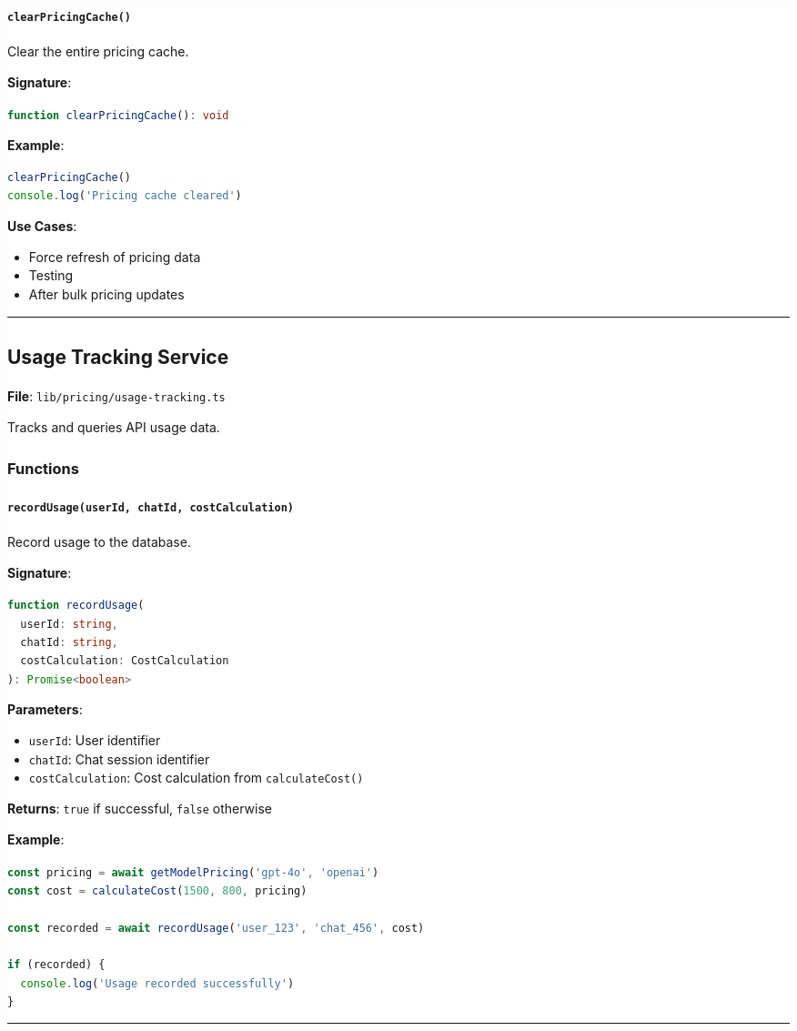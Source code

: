 #### `clearPricingCache()`

Clear the entire pricing cache.

**Signature**:
```typescript
function clearPricingCache(): void
```

**Example**:
```typescript
clearPricingCache()
console.log('Pricing cache cleared')
```

**Use Cases**:
- Force refresh of pricing data
- Testing
- After bulk pricing updates

---

## Usage Tracking Service

**File**: `lib/pricing/usage-tracking.ts`

Tracks and queries API usage data.

### Functions

#### `recordUsage(userId, chatId, costCalculation)`

Record usage to the database.

**Signature**:
```typescript
function recordUsage(
  userId: string,
  chatId: string,
  costCalculation: CostCalculation
): Promise<boolean>
```

**Parameters**:
- `userId`: User identifier
- `chatId`: Chat session identifier
- `costCalculation`: Cost calculation from `calculateCost()`

**Returns**: `true` if successful, `false` otherwise

**Example**:
```typescript
const pricing = await getModelPricing('gpt-4o', 'openai')
const cost = calculateCost(1500, 800, pricing)

const recorded = await recordUsage('user_123', 'chat_456', cost)

if (recorded) {
  console.log('Usage recorded successfully')
}
```

---